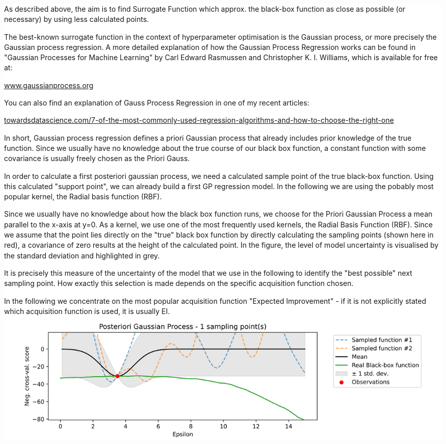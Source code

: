 As described above, the aim is to find Surrogate Function which approx. the black-box function as close
as possible (or necessary) by using less calculated points.

 The best-known surrogate function in the context
of hyperparameter optimisation is the Gaussian process, or more
precisely the Gaussian process regression. A more detailed explanation
of how the Gaussian Process Regression works can be found in "Gaussian
Processes for Machine Learning" by Carl Edward Rasmussen and Christopher
K. I. Williams, which is available for free at:

<a href="http://www.gaussianprocess.org/gpml/chapters/">www.gaussianprocess.org</a>

You can also find an explanation of Gauss Process Regression in one of my recent articles:

<a href="https://towardsdatascience.com/7-of-the-most-commonly-used-regression-algorithms-and-how-to-choose-the-right-one-fc3c8890f9e3
">towardsdatascience.com/7-of-the-most-commonly-used-regression-algorithms-and-how-to-choose-the-right-one</a>

In short, Gaussian process regression defines a priori Gaussian process that already
includes prior knowledge of the
true function. Since we usually have no knowledge about the true course of our
black box function, a constant function
with some covariance is usually freely chosen as the Priori Gauss.

In order to calculate a first posteriori gaussian process, we need a calculated sample point of the true black-box function. Using this
calculated "support point", we can already build a first GP regression model. In the following we are using the pobably most popular kernel, the
Radial basis function (RBF).

<script src="https://gist.github.com/polzerdo55862/24a79ea4467e7ff7000cbeca37c5c5c6.js"></script>

Since we usually have no knowledge about how the black box function runs, we choose for the Priori Gaussian Process a mean
parallel to the x-axis at y=0. As a kernel, we use one of the most frequently used kernels, the Radial Basis Function (RBF).
Since we assume that the point lies directly on the "true" black box function by directly calculating the sampling points
(shown here in red), a covariance of zero results at the height of the calculated point. In the figure, the level of model
uncertainty is visualised by the standard deviation and highlighted in grey.

It is precisely this measure of the uncertainty of the model that we use in the following to identify the "best possible"
next sampling point. How exactly this selection is made depends on the specific acquisition function chosen.

In the following we concentrate on the most popular acquisition function "Expected Improvement" - if it
is not explicitly stated which acquisition function is used, it is usually EI.

<figure class="image">
  <img src="/assets/img/posts/06_Bayesian Optimization/first_gp_model.png" style="width:100%">
  <figcaption align = "center">